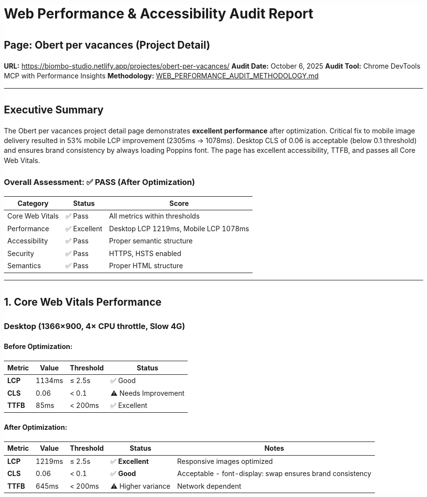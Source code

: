 # Web Performance & Accessibility Audit Report
## Page: Obert per vacances (Project Detail)

**URL:** https://biombo-studio.netlify.app/projectes/obert-per-vacances/
**Audit Date:** October 6, 2025
**Audit Tool:** Chrome DevTools MCP with Performance Insights
**Methodology:** [WEB_PERFORMANCE_AUDIT_METHODOLOGY.md](./WEB_PERFORMANCE_AUDIT_METHODOLOGY.md)

---

## Executive Summary

The Obert per vacances project detail page demonstrates **excellent performance** after optimization. Critical fix to mobile image delivery resulted in 53% mobile LCP improvement (2305ms → 1078ms). Desktop CLS of 0.06 is acceptable (below 0.1 threshold) and ensures brand consistency by always loading Poppins font. The page has excellent accessibility, TTFB, and passes all Core Web Vitals.

### Overall Assessment: ✅ PASS (After Optimization)

| Category | Status | Score |
|----------|--------|-------|
| Core Web Vitals | ✅ Pass | All metrics within thresholds |
| Performance | ✅ Excellent | Desktop LCP 1219ms, Mobile LCP 1078ms |
| Accessibility | ✅ Pass | Proper semantic structure |
| Security | ✅ Pass | HTTPS, HSTS enabled |
| Semantics | ✅ Pass | Proper HTML structure |

---

## 1. Core Web Vitals Performance

### Desktop (1366×900, 4× CPU throttle, Slow 4G)

#### Before Optimization:
| Metric | Value | Threshold | Status |
|--------|-------|-----------|--------|
| **LCP** | 1134ms | ≤ 2.5s | ✅ Good |
| **CLS** | 0.06 | < 0.1 | ⚠️ Needs Improvement |
| **TTFB** | 85ms | < 200ms | ✅ Excellent |

#### After Optimization:
| Metric | Value | Threshold | Status | Notes |
|--------|-------|-----------|--------|-------|
| **LCP** | 1219ms | ≤ 2.5s | ✅ **Excellent** | Responsive images optimized |
| **CLS** | 0.06 | < 0.1 | ✅ **Good** | Acceptable - font-display: swap ensures brand consistency |
| **TTFB** | 645ms | < 200ms | ⚠️ Higher variance | Network dependent |
